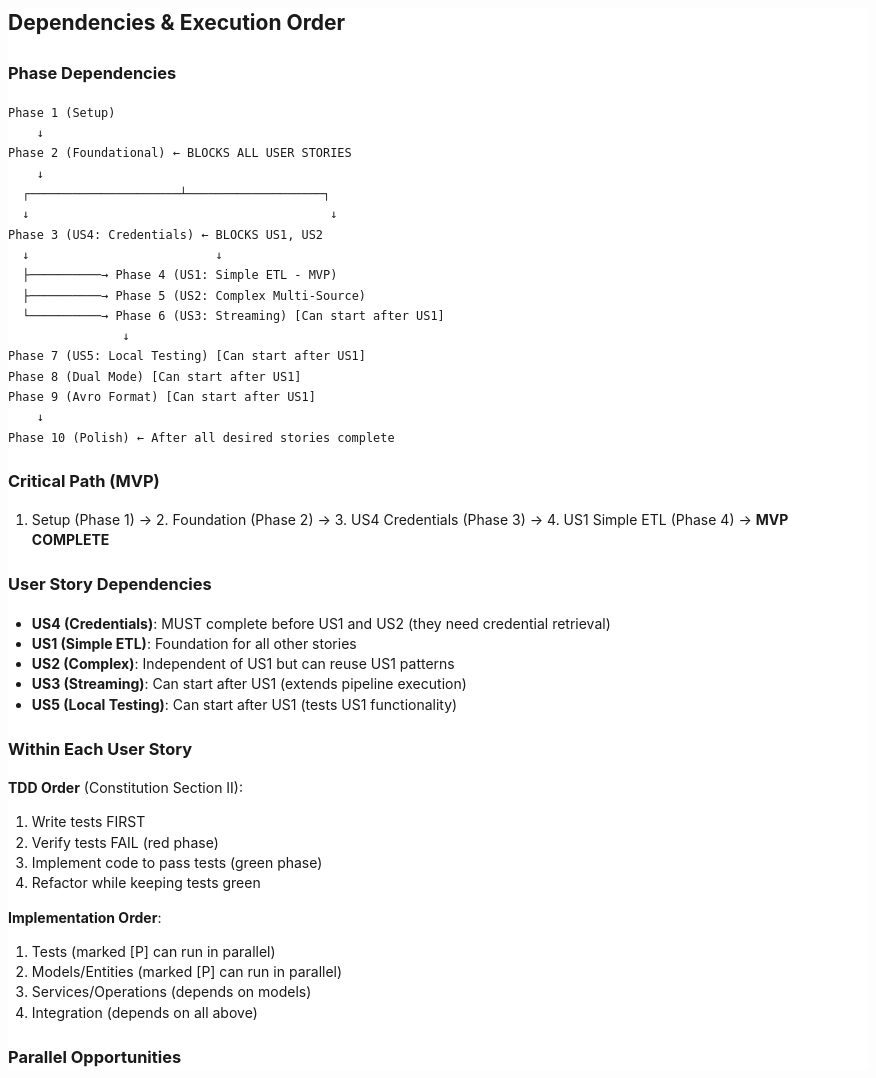 
## Dependencies & Execution Order

### Phase Dependencies

```
Phase 1 (Setup)
    ↓
Phase 2 (Foundational) ← BLOCKS ALL USER STORIES
    ↓
  ┌─────────────────────┴───────────────────┐
  ↓                                          ↓
Phase 3 (US4: Credentials) ← BLOCKS US1, US2
  ↓                          ↓
  ├──────────→ Phase 4 (US1: Simple ETL - MVP)
  ├──────────→ Phase 5 (US2: Complex Multi-Source)
  └──────────→ Phase 6 (US3: Streaming) [Can start after US1]
                ↓
Phase 7 (US5: Local Testing) [Can start after US1]
Phase 8 (Dual Mode) [Can start after US1]
Phase 9 (Avro Format) [Can start after US1]
    ↓
Phase 10 (Polish) ← After all desired stories complete
```

### Critical Path (MVP)
1. Setup (Phase 1) → 2. Foundation (Phase 2) → 3. US4 Credentials (Phase 3) → 4. US1 Simple ETL (Phase 4) → **MVP COMPLETE**

### User Story Dependencies

- **US4 (Credentials)**: MUST complete before US1 and US2 (they need credential retrieval)
- **US1 (Simple ETL)**: Foundation for all other stories
- **US2 (Complex)**: Independent of US1 but can reuse US1 patterns
- **US3 (Streaming)**: Can start after US1 (extends pipeline execution)
- **US5 (Local Testing)**: Can start after US1 (tests US1 functionality)

### Within Each User Story

**TDD Order** (Constitution Section II):
1. Write tests FIRST
2. Verify tests FAIL (red phase)
3. Implement code to pass tests (green phase)
4. Refactor while keeping tests green

**Implementation Order**:
1. Tests (marked [P] can run in parallel)
2. Models/Entities (marked [P] can run in parallel)
3. Services/Operations (depends on models)
4. Integration (depends on all above)

### Parallel Opportunities
